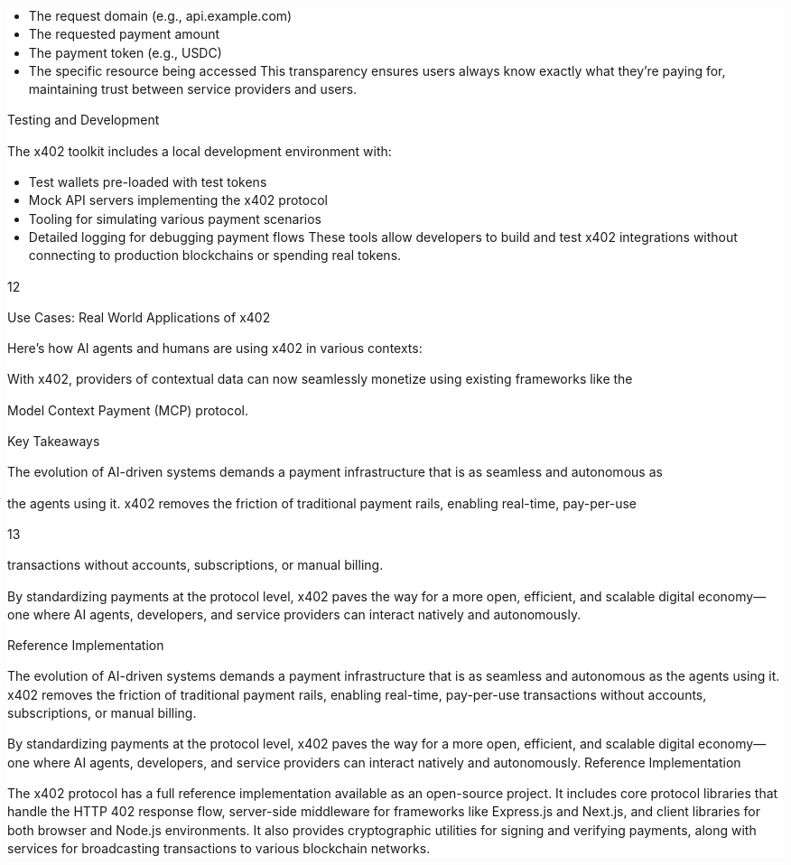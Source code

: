 - The request domain (e.g., api.example.com)
- The requested payment amount
- The payment token (e.g., USDC)
- The specific resource being accessed
This transparency ensures users always know exactly what they’re paying for, maintaining trust between service providers and users.

Testing and Development

The x402 toolkit includes a local development environment with:

- Test wallets pre-loaded with test tokens
- Mock API servers implementing the x402 protocol
- Tooling for simulating various payment scenarios
- Detailed logging for debugging payment flows
These tools allow developers to build and test x402 integrations without connecting to production blockchains or spending real tokens.

12

Use Cases: Real World Applications of x402

Here’s how AI agents and humans are using x402 in various contexts:

With x402, providers of contextual data can now seamlessly monetize using existing frameworks like the

Model Context Payment (MCP) protocol.

Key Takeaways

The evolution of AI-driven systems demands a payment infrastructure that is as seamless and autonomous as

the agents using it. x402 removes the friction of traditional payment rails, enabling real-time, pay-per-use

13

transactions without accounts, subscriptions, or manual billing.

By standardizing payments at the protocol level, x402 paves the way for a more open, efficient, and scalable digital economy—one where AI agents, developers, and service providers can interact natively and autonomously.

Reference Implementation

The evolution of AI-driven systems demands a payment infrastructure that is as seamless and autonomous as the agents using it. x402 removes the friction of traditional payment rails, enabling real-time, pay-per-use transactions without accounts, subscriptions, or manual billing.

By standardizing payments at the protocol level, x402 paves the way for a more open, efficient, and scalable digital economy—one where AI agents, developers, and service providers can interact natively and autonomously. Reference Implementation

The x402 protocol has a full reference implementation available as an open-source project. It includes core protocol libraries that handle the HTTP 402 response flow, server-side middleware for frameworks like Express.js and Next.js, and client libraries for both browser and Node.js environments. It also provides cryptographic utilities for signing and verifying payments, along with services for broadcasting transactions to various blockchain networks.
